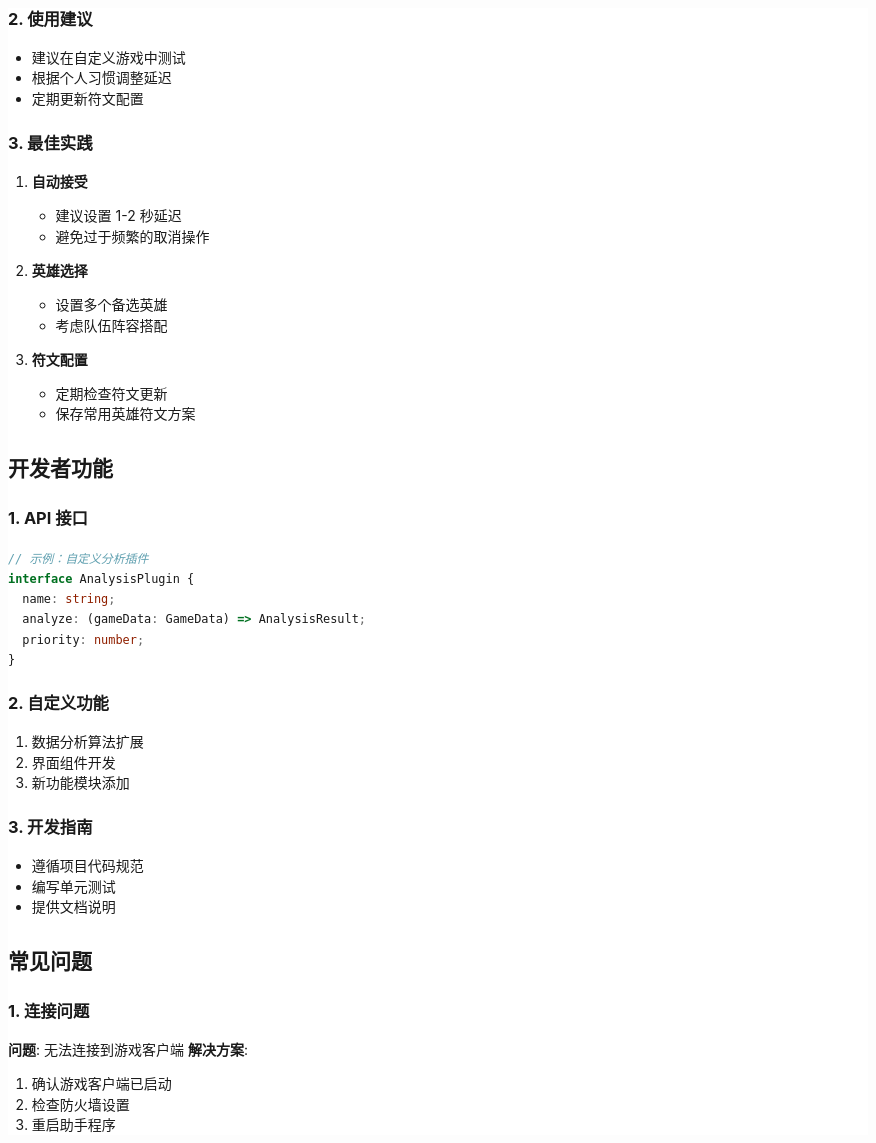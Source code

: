 ### 2. 使用建议

- 建议在自定义游戏中测试
- 根据个人习惯调整延迟
- 定期更新符文配置

### 3. 最佳实践

1. **自动接受**
   - 建议设置 1-2 秒延迟
   - 避免过于频繁的取消操作

2. **英雄选择**
   - 设置多个备选英雄
   - 考虑队伍阵容搭配

3. **符文配置**
   - 定期检查符文更新
   - 保存常用英雄符文方案

## 开发者功能

### 1. API 接口

```typescript
// 示例：自定义分析插件
interface AnalysisPlugin {
  name: string;
  analyze: (gameData: GameData) => AnalysisResult;
  priority: number;
}
```

### 2. 自定义功能

1. 数据分析算法扩展
2. 界面组件开发
3. 新功能模块添加

### 3. 开发指南

- 遵循项目代码规范
- 编写单元测试
- 提供文档说明

## 常见问题

### 1. 连接问题

**问题**: 无法连接到游戏客户端
**解决方案**:
1. 确认游戏客户端已启动
2. 检查防火墙设置
3. 重启助手程序

